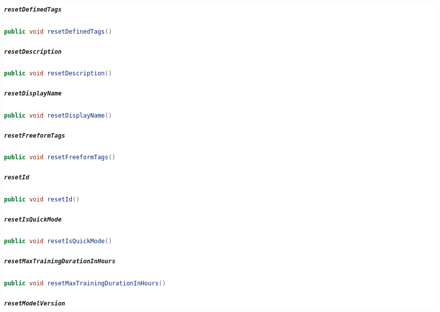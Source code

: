 
##### `resetDefinedTags` <a name="resetDefinedTags" id="rhizo-co-terraform-provider-oci.aiVisionModel.AiVisionModel.resetDefinedTags"></a>

```java
public void resetDefinedTags()
```

##### `resetDescription` <a name="resetDescription" id="rhizo-co-terraform-provider-oci.aiVisionModel.AiVisionModel.resetDescription"></a>

```java
public void resetDescription()
```

##### `resetDisplayName` <a name="resetDisplayName" id="rhizo-co-terraform-provider-oci.aiVisionModel.AiVisionModel.resetDisplayName"></a>

```java
public void resetDisplayName()
```

##### `resetFreeformTags` <a name="resetFreeformTags" id="rhizo-co-terraform-provider-oci.aiVisionModel.AiVisionModel.resetFreeformTags"></a>

```java
public void resetFreeformTags()
```

##### `resetId` <a name="resetId" id="rhizo-co-terraform-provider-oci.aiVisionModel.AiVisionModel.resetId"></a>

```java
public void resetId()
```

##### `resetIsQuickMode` <a name="resetIsQuickMode" id="rhizo-co-terraform-provider-oci.aiVisionModel.AiVisionModel.resetIsQuickMode"></a>

```java
public void resetIsQuickMode()
```

##### `resetMaxTrainingDurationInHours` <a name="resetMaxTrainingDurationInHours" id="rhizo-co-terraform-provider-oci.aiVisionModel.AiVisionModel.resetMaxTrainingDurationInHours"></a>

```java
public void resetMaxTrainingDurationInHours()
```

##### `resetModelVersion` <a name="resetModelVersion" id="rhizo-co-terraform-provider-oci.aiVisionModel.AiVisionModel.resetModelVersion"></a>
